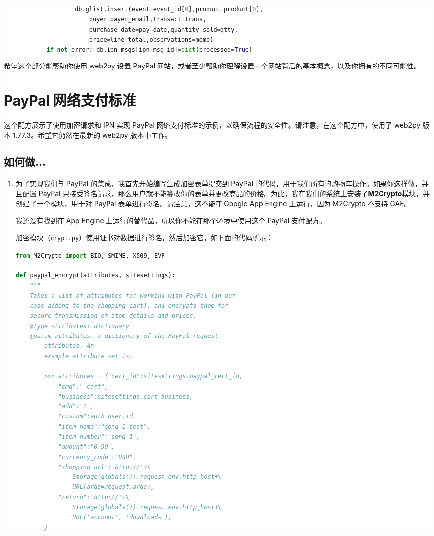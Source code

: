 ```py
					db.glist.insert(event=event_id[0],product=product[0],
						buyer=payer_email,transact=trans,
						purchase_date=pay_date,quantity_sold=qtty,
						price=line_total,observations=memo)
			if not error: db.ipn_msgs[ipn_msg_id]=dict(processed=True)

```

希望这个部分能帮助你使用 web2py 设置 PayPal 网站，或者至少帮助你理解设置一个网站背后的基本概念，以及你拥有的不同可能性。

# PayPal 网络支付标准

这个配方展示了使用加密请求和 IPN 实现 PayPal 网络支付标准的示例，以确保流程的安全性。请注意，在这个配方中，使用了 web2py 版本 1.77.3。希望它仍然在最新的 web2py 版本中工作。

## 如何做...

1.  为了实现我们与 PayPal 的集成，我首先开始编写生成加密表单提交到 PayPal 的代码，用于我们所有的购物车操作。如果你这样做，并且配置 PayPal 只接受签名请求，那么用户就不能篡改你的表单并更改商品的价格。为此，我在我们的系统上安装了**M2Crypto**模块，并创建了一个模块，用于对 PayPal 表单进行签名。请注意，这不能在 Google App Engine 上运行，因为 M2Crypto 不支持 GAE。

    我还没有找到在 App Engine 上运行的替代品，所以你不能在那个环境中使用这个 PayPal 支付配方。

    加密模块（`crypt.py`）使用证书对数据进行签名，然后加密它，如下面的代码所示：

    ```py
    from M2Crypto import BIO, SMIME, X509, EVP

    def paypal_encrypt(attributes, sitesettings):
    	"""
    	Takes a list of attributes for working with PayPal (in our
    	case adding to the shopping cart), and encrypts them for
    	secure transmission of item details and prices.
    	@type attributes: dictionary
    	@param attributes: a dictionary of the PayPal request
    		attributes. An
    		example attribute set is:

    		>>> attributes = {"cert_id":sitesettings.paypal_cert_id,
    			"cmd":"_cart",
    			"business":sitesettings.cart_business,
    			"add":"1",
    			"custom":auth.user.id,
    			"item_name":"song 1 test",
    			"item_number":"song-1",
    			"amount":"0.99",
    			"currency_code":"USD",
    			"shopping_url":'http://'+\
    				Storage(globals()).request.env.http_host+\
    				URL(args=request.args),
    			"return":'http://'+\
    				Storage(globals()).request.env.http_host+\
    				URL('account', 'downloads'),
    		}
